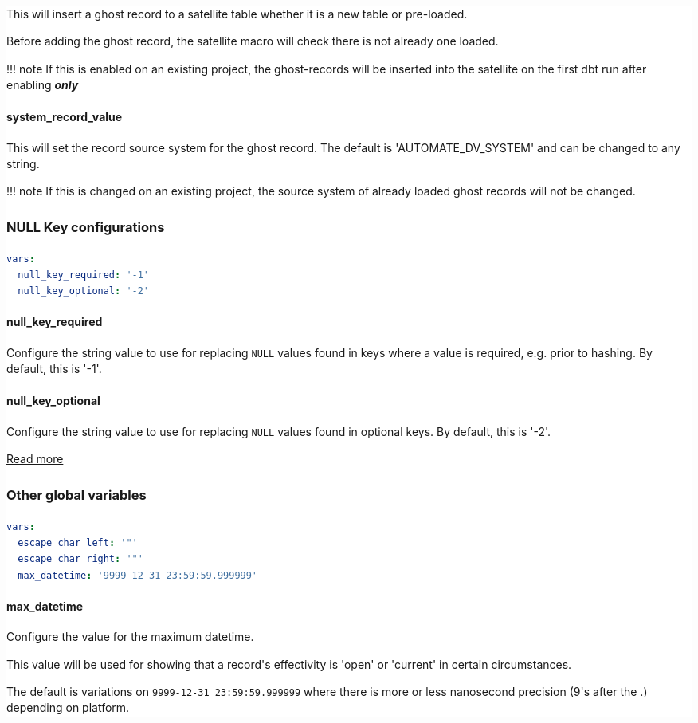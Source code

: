 This will insert a ghost record to a satellite table whether it is a new table or pre-loaded. 

Before adding the ghost record, the satellite macro will check there is not already one loaded.

!!! note
    If this is enabled on an existing project, the ghost-records will be inserted into the satellite on the first dbt run after enabling **_only_**

#### system_record_value

This will set the record source system for the ghost record. The default is 'AUTOMATE_DV_SYSTEM' and can be changed to any string.

!!! note
    If this is changed on an existing project, the source system of already loaded ghost records will not be changed.

### NULL Key configurations

```yaml
vars:
  null_key_required: '-1'
  null_key_optional: '-2'
```

#### null_key_required

Configure the string value to use for replacing `NULL` values found in keys where a value is required, e.g. prior to
hashing.
By default, this is '-1'.

#### null_key_optional

Configure the string value to use for replacing `NULL` values found in optional keys. By default, this is '-2'.

[Read more](../best_practises/null_handling.md)

### Other global variables

```yaml
vars:
  escape_char_left: '"'
  escape_char_right: '"'
  max_datetime: '9999-12-31 23:59:59.999999'
```

#### max_datetime

Configure the value for the maximum datetime.

This value will be used for showing that a record's effectivity is 'open' or 'current' in certain circumstances.

The default is variations on `9999-12-31 23:59:59.999999` where there is more or less nanosecond precision (9's after the .) depending on platform.
